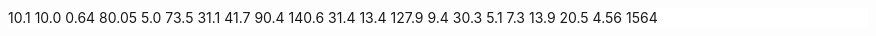 <td style="text-align:right;">
10.1
</td>
<td style="text-align:right;">
10.0
</td>
<td style="text-align:right;">
0.64
</td>
<td style="text-align:right;">
80.05
</td>
<td style="text-align:right;">
5.0
</td>
<td style="text-align:right;">
73.5
</td>
<td style="text-align:right;">
31.1
</td>
<td style="text-align:right;">
41.7
</td>
<td style="text-align:right;">
90.4
</td>
<td style="text-align:right;">
140.6
</td>
<td style="text-align:right;">
31.4
</td>
<td style="text-align:right;">
13.4
</td>
<td style="text-align:right;">
127.9
</td>
<td style="text-align:right;">
9.4
</td>
<td style="text-align:right;">
30.3
</td>
<td style="text-align:right;">
5.1
</td>
<td style="text-align:right;">
7.3
</td>
<td style="text-align:right;">
13.9
</td>
<td style="text-align:right;">
20.5
</td>
<td style="text-align:right;">
4.56
</td>
<td style="text-align:right;">
1564
</td>
<td style="text-align:right;">